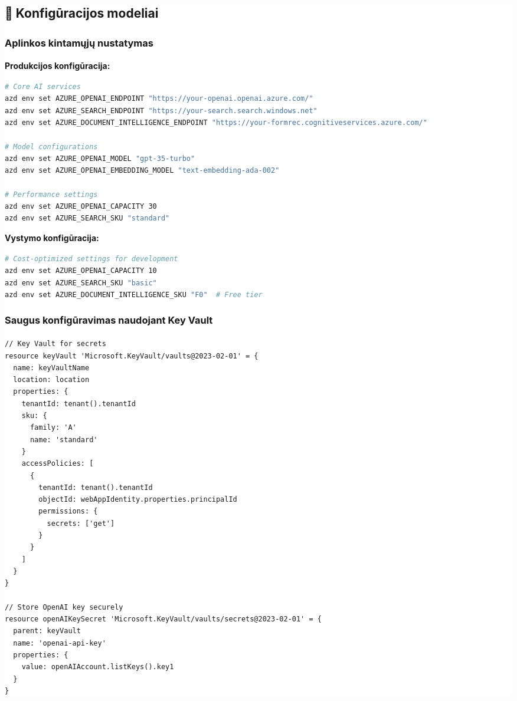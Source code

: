 ## 🔧 Konfigūracijos modeliai

### Aplinkos kintamųjų nustatymas

**Produkcijos konfigūracija:**
```bash
# Core AI services
azd env set AZURE_OPENAI_ENDPOINT "https://your-openai.openai.azure.com/"
azd env set AZURE_SEARCH_ENDPOINT "https://your-search.search.windows.net"
azd env set AZURE_DOCUMENT_INTELLIGENCE_ENDPOINT "https://your-formrec.cognitiveservices.azure.com/"

# Model configurations
azd env set AZURE_OPENAI_MODEL "gpt-35-turbo"
azd env set AZURE_OPENAI_EMBEDDING_MODEL "text-embedding-ada-002"

# Performance settings
azd env set AZURE_OPENAI_CAPACITY 30
azd env set AZURE_SEARCH_SKU "standard"
```

**Vystymo konfigūracija:**
```bash
# Cost-optimized settings for development
azd env set AZURE_OPENAI_CAPACITY 10
azd env set AZURE_SEARCH_SKU "basic"
azd env set AZURE_DOCUMENT_INTELLIGENCE_SKU "F0"  # Free tier
```

### Saugus konfigūravimas naudojant Key Vault

```bicep
// Key Vault for secrets
resource keyVault 'Microsoft.KeyVault/vaults@2023-02-01' = {
  name: keyVaultName
  location: location
  properties: {
    tenantId: tenant().tenantId
    sku: {
      family: 'A'
      name: 'standard'
    }
    accessPolicies: [
      {
        tenantId: tenant().tenantId
        objectId: webAppIdentity.properties.principalId
        permissions: {
          secrets: ['get']
        }
      }
    ]
  }
}

// Store OpenAI key securely
resource openAIKeySecret 'Microsoft.KeyVault/vaults/secrets@2023-02-01' = {
  parent: keyVault
  name: 'openai-api-key'
  properties: {
    value: openAIAccount.listKeys().key1
  }
}
```
